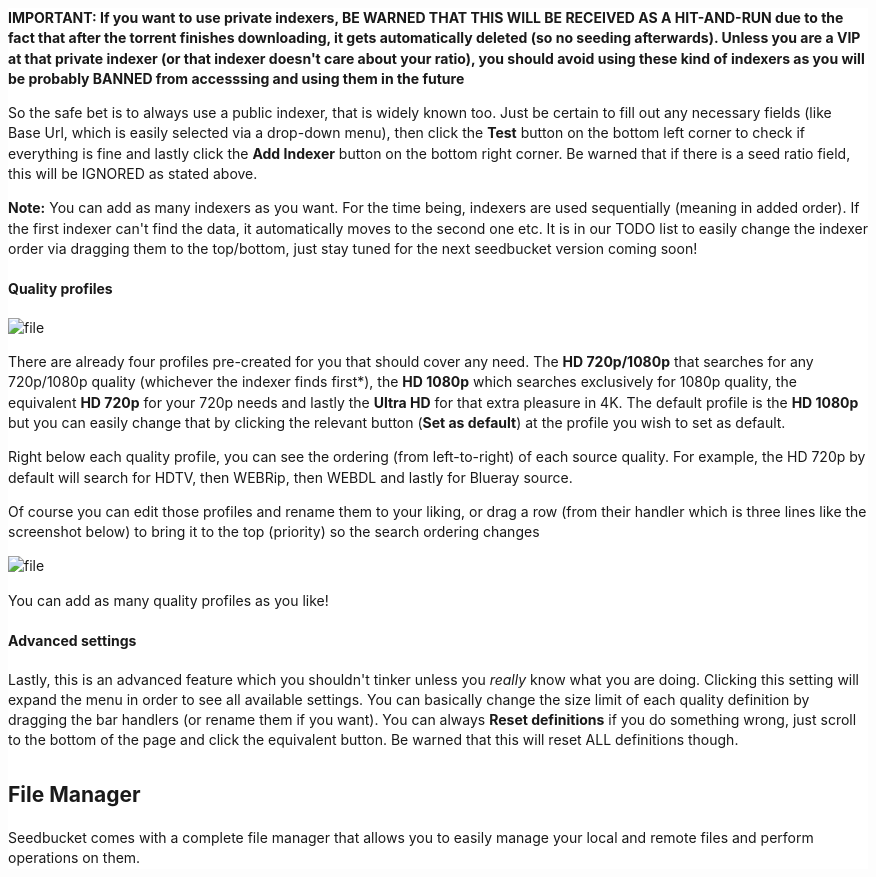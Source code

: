 **IMPORTANT: If you want to use private indexers, BE WARNED THAT THIS WILL BE RECEIVED AS A HIT-AND-RUN due to the fact that after the torrent finishes downloading, it gets automatically deleted (so no seeding afterwards). Unless you are a VIP at that private indexer (or that indexer doesn't care about your ratio), you should avoid using these kind of indexers as you will be probably BANNED from accesssing and using them in the future**

So the safe bet is to always use a public indexer, that is widely known too. Just be certain to fill out any necessary fields (like Base Url, which is easily selected via a drop-down menu), then click the **Test** button on the bottom left corner to check if everything is fine and lastly click the **Add Indexer** button on the bottom right corner. Be warned that if there is a seed ratio field, this will be IGNORED as stated above.

**Note:** You can add as many indexers as you want. For the time being, indexers are used sequentially (meaning in added order). If the first indexer can't find the data, it automatically moves to the second one etc. It is in our TODO list to easily change the indexer order via dragging them to the top/bottom, just stay tuned for the next seedbucket version coming soon!

#### Quality profiles

![file](https://rapiddot-support-community-uploads.s3.amazonaws.com/uploads/image-1718881579156.16.09.jpg)

There are already four profiles pre-created for you that should cover any need.
The **HD 720p/1080p** that searches for any 720p/1080p quality (whichever the indexer finds first\*), the **HD 1080p** which searches exclusively for 1080p quality, the equivalent **HD 720p** for your 720p needs and lastly the **Ultra HD** for that extra pleasure in 4K.
The default profile is the **HD 1080p** but you can easily change that by clicking the relevant button (**Set as default**) at the profile you wish to set as default.

Right below each quality profile, you can see the ordering (from left-to-right) of each source quality. For example, the HD 720p by default will search for HDTV, then WEBRip, then WEBDL and lastly for Blueray source. 

Of course you can edit those profiles and rename them to your liking, or drag a row (from their handler which is three lines like the screenshot below) to bring it to the top (priority) so the search ordering changes

![file](https://rapiddot-support-community-uploads.s3.amazonaws.com/uploads/image-1715174713640.23.22.jpg)

You can add as many quality profiles as you like!

#### Advanced settings

Lastly, this is an advanced feature which you shouldn't tinker unless you _really_ know what you are doing.
Clicking this setting will expand the menu in order to see all available settings.
You can basically change the size limit of each quality definition by dragging the bar handlers (or rename them if you want).
You can always **Reset definitions** if you do something wrong, just scroll to the bottom of the page and click the equivalent button. Be warned that this will reset ALL definitions though.

## File Manager

Seedbucket comes with a complete file manager that allows you to easily manage your local and remote files and perform operations on them.
